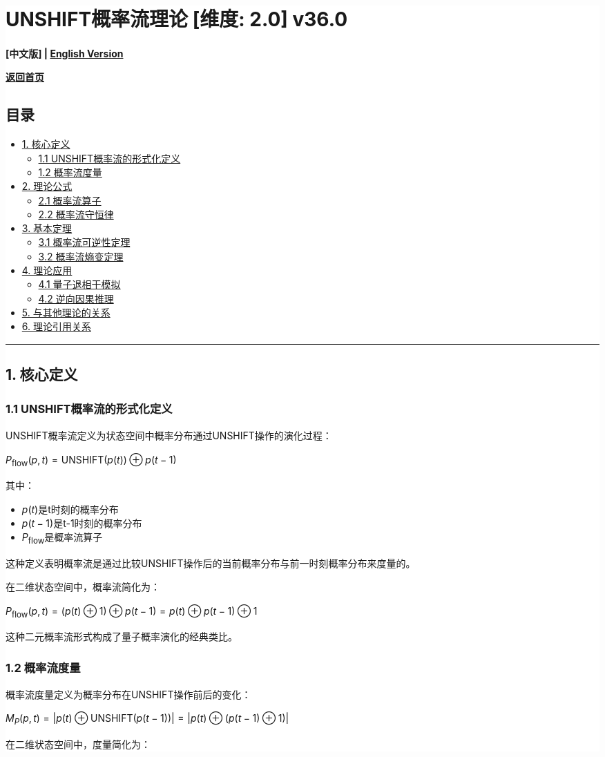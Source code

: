 # UNSHIFT概率流理论 [维度: 2.0] v36.0

**[中文版] | [English Version](formal_theory_unshift_probability_flow_en.md)**

**[返回首页](../README.md)**

## 目录

- [1. 核心定义](#1-核心定义)
  - [1.1 UNSHIFT概率流的形式化定义](#11-unshift概率流的形式化定义)
  - [1.2 概率流度量](#12-概率流度量)
- [2. 理论公式](#2-理论公式)
  - [2.1 概率流算子](#21-概率流算子)
  - [2.2 概率流守恒律](#22-概率流守恒律)
- [3. 基本定理](#3-基本定理)
  - [3.1 概率流可逆性定理](#31-概率流可逆性定理)
  - [3.2 概率流熵变定理](#32-概率流熵变定理)
- [4. 理论应用](#4-理论应用)
  - [4.1 量子退相干模拟](#41-量子退相干模拟)
  - [4.2 逆向因果推理](#42-逆向因果推理)
- [5. 与其他理论的关系](#5-与其他理论的关系)
- [6. 理论引用关系](#6-理论引用关系)

---

## 1. 核心定义

### 1.1 UNSHIFT概率流的形式化定义

UNSHIFT概率流定义为状态空间中概率分布通过UNSHIFT操作的演化过程：

$`P_{\text{flow}}(p, t) = \text{UNSHIFT}(p(t)) \oplus p(t-1)`$

其中：
- $`p(t)`$是t时刻的概率分布
- $`p(t-1)`$是t-1时刻的概率分布
- $`P_{\text{flow}}`$是概率流算子

这种定义表明概率流是通过比较UNSHIFT操作后的当前概率分布与前一时刻概率分布来度量的。

在二维状态空间中，概率流简化为：

$`P_{\text{flow}}(p, t) = (p(t) \oplus 1) \oplus p(t-1) = p(t) \oplus p(t-1) \oplus 1`$

这种二元概率流形式构成了量子概率演化的经典类比。

### 1.2 概率流度量

概率流度量定义为概率分布在UNSHIFT操作前后的变化：

$`M_P(p, t) = |p(t) \oplus \text{UNSHIFT}(p(t-1))| = |p(t) \oplus (p(t-1) \oplus 1)|`$

在二维状态空间中，度量简化为：
